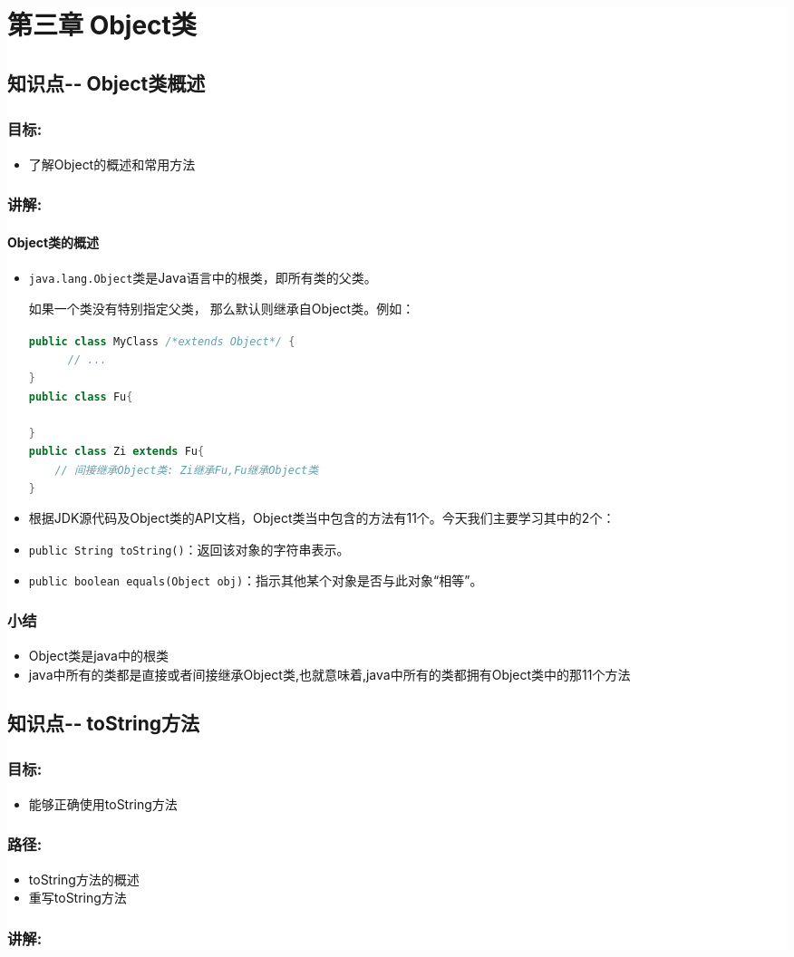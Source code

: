 # 第三章 Object类

## 知识点-- Object类概述

### 目标:

- 了解Object的概述和常用方法

### 讲解:

#### Object类的概述

- `java.lang.Object`类是Java语言中的根类，即所有类的父类。

  如果一个类没有特别指定父类，	那么默认则继承自Object类。例如：

  ```java
  public class MyClass /*extends Object*/ {
    	// ...
  }
  public class Fu{
      
  }
  public class Zi extends Fu{
      // 间接继承Object类: Zi继承Fu,Fu继承Object类
  }
  ```

- 根据JDK源代码及Object类的API文档，Object类当中包含的方法有11个。今天我们主要学习其中的2个：

- `public String toString()`：返回该对象的字符串表示。

- `public boolean equals(Object obj)`：指示其他某个对象是否与此对象“相等”。

### 小结

- Object类是java中的根类
- java中所有的类都是直接或者间接继承Object类,也就意味着,java中所有的类都拥有Object类中的那11个方法

## 知识点-- toString方法

### 目标:

- 能够正确使用toString方法

### 路径:

- toString方法的概述
- 重写toString方法

### 讲解:
